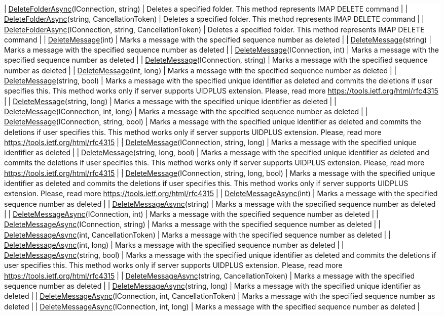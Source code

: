 | [DeleteFolderAsync](../../aspose.email.clients.imap/imapclient/deletefolderasync/#deletefolderasync)(IConnection, string) | Deletes a specified folder. This method represents IMAP DELETE command |
| [DeleteFolderAsync](../../aspose.email.clients.imap/imapclient/deletefolderasync/#deletefolderasync_3)(string, CancellationToken) | Deletes a specified folder. This method represents IMAP DELETE command |
| [DeleteFolderAsync](../../aspose.email.clients.imap/imapclient/deletefolderasync/#deletefolderasync_1)(IConnection, string, CancellationToken) | Deletes a specified folder. This method represents IMAP DELETE command |
| [DeleteMessage](../../aspose.email.clients.imap/imapclient/deletemessage/#deletemessage_6)(int) | Marks a message with the specified sequence number as deleted |
| [DeleteMessage](../../aspose.email.clients.imap/imapclient/deletemessage/#deletemessage_8)(string) | Marks a message with the specified sequence number as deleted |
| [DeleteMessage](../../aspose.email.clients.imap/imapclient/deletemessage/#deletemessage)(IConnection, int) | Marks a message with the specified sequence number as deleted |
| [DeleteMessage](../../aspose.email.clients.imap/imapclient/deletemessage/#deletemessage_2)(IConnection, string) | Marks a message with the specified sequence number as deleted |
| [DeleteMessage](../../aspose.email.clients.imap/imapclient/deletemessage/#deletemessage_7)(int, long) | Marks a message with the specified sequence number as deleted |
| [DeleteMessage](../../aspose.email.clients.imap/imapclient/deletemessage/#deletemessage_9)(string, bool) | Marks a message with the specified unique identifier as deleted and commits the deletions if user specifies this. This method works only if server supports UIDPLUS extension. Please, read more https://tools.ietf.org/html/rfc4315 |
| [DeleteMessage](../../aspose.email.clients.imap/imapclient/deletemessage/#deletemessage_10)(string, long) | Marks a message with the specified unique identifier as deleted |
| [DeleteMessage](../../aspose.email.clients.imap/imapclient/deletemessage/#deletemessage_1)(IConnection, int, long) | Marks a message with the specified sequence number as deleted |
| [DeleteMessage](../../aspose.email.clients.imap/imapclient/deletemessage/#deletemessage_3)(IConnection, string, bool) | Marks a message with the specified unique identifier as deleted and commits the deletions if user specifies this. This method works only if server supports UIDPLUS extension. Please, read more https://tools.ietf.org/html/rfc4315 |
| [DeleteMessage](../../aspose.email.clients.imap/imapclient/deletemessage/#deletemessage_4)(IConnection, string, long) | Marks a message with the specified unique identifier as deleted |
| [DeleteMessage](../../aspose.email.clients.imap/imapclient/deletemessage/#deletemessage_11)(string, long, bool) | Marks a message with the specified unique identifier as deleted and commits the deletions if user specifies this. This method works only if server supports UIDPLUS extension. Please, read more https://tools.ietf.org/html/rfc4315 |
| [DeleteMessage](../../aspose.email.clients.imap/imapclient/deletemessage/#deletemessage_5)(IConnection, string, long, bool) | Marks a message with the specified unique identifier as deleted and commits the deletions if user specifies this. This method works only if server supports UIDPLUS extension. Please, read more https://tools.ietf.org/html/rfc4315 |
| [DeleteMessageAsync](../../aspose.email.clients.imap/imapclient/deletemessageasync/#deletemessageasync_12)(int) | Marks a message with the specified sequence number as deleted |
| [DeleteMessageAsync](../../aspose.email.clients.imap/imapclient/deletemessageasync/#deletemessageasync_16)(string) | Marks a message with the specified sequence number as deleted |
| [DeleteMessageAsync](../../aspose.email.clients.imap/imapclient/deletemessageasync/#deletemessageasync)(IConnection, int) | Marks a message with the specified sequence number as deleted |
| [DeleteMessageAsync](../../aspose.email.clients.imap/imapclient/deletemessageasync/#deletemessageasync_4)(IConnection, string) | Marks a message with the specified sequence number as deleted |
| [DeleteMessageAsync](../../aspose.email.clients.imap/imapclient/deletemessageasync/#deletemessageasync_15)(int, CancellationToken) | Marks a message with the specified sequence number as deleted |
| [DeleteMessageAsync](../../aspose.email.clients.imap/imapclient/deletemessageasync/#deletemessageasync_13)(int, long) | Marks a message with the specified sequence number as deleted |
| [DeleteMessageAsync](../../aspose.email.clients.imap/imapclient/deletemessageasync/#deletemessageasync_17)(string, bool) | Marks a message with the specified unique identifier as deleted and commits the deletions if user specifies this. This method works only if server supports UIDPLUS extension. Please, read more https://tools.ietf.org/html/rfc4315 |
| [DeleteMessageAsync](../../aspose.email.clients.imap/imapclient/deletemessageasync/#deletemessageasync_23)(string, CancellationToken) | Marks a message with the specified sequence number as deleted |
| [DeleteMessageAsync](../../aspose.email.clients.imap/imapclient/deletemessageasync/#deletemessageasync_19)(string, long) | Marks a message with the specified unique identifier as deleted |
| [DeleteMessageAsync](../../aspose.email.clients.imap/imapclient/deletemessageasync/#deletemessageasync_3)(IConnection, int, CancellationToken) | Marks a message with the specified sequence number as deleted |
| [DeleteMessageAsync](../../aspose.email.clients.imap/imapclient/deletemessageasync/#deletemessageasync_1)(IConnection, int, long) | Marks a message with the specified sequence number as deleted |